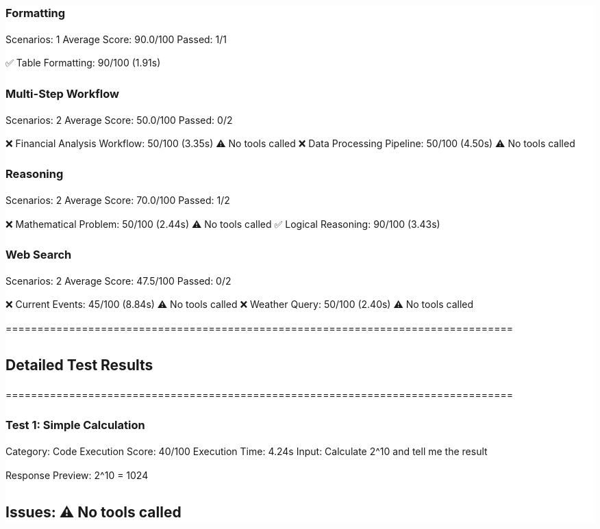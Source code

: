 ### Formatting
Scenarios: 1
Average Score: 90.0/100
Passed: 1/1

✅ Table Formatting: 90/100 (1.91s)

### Multi-Step Workflow
Scenarios: 2
Average Score: 50.0/100
Passed: 0/2

❌ Financial Analysis Workflow: 50/100 (3.35s)
   ⚠️  No tools called
❌ Data Processing Pipeline: 50/100 (4.50s)
   ⚠️  No tools called

### Reasoning
Scenarios: 2
Average Score: 70.0/100
Passed: 1/2

❌ Mathematical Problem: 50/100 (2.44s)
   ⚠️  No tools called
✅ Logical Reasoning: 90/100 (3.43s)

### Web Search
Scenarios: 2
Average Score: 47.5/100
Passed: 0/2

❌ Current Events: 45/100 (8.84s)
   ⚠️  No tools called
❌ Weather Query: 50/100 (2.40s)
   ⚠️  No tools called

================================================================================
## Detailed Test Results
================================================================================

### Test 1: Simple Calculation
Category: Code Execution
Score: 40/100
Execution Time: 4.24s
Input: Calculate 2^10 and tell me the result

Response Preview:
2^10 = 1024

Issues:
  ⚠️  No tools called
--------------------------------------------------------------------------------
